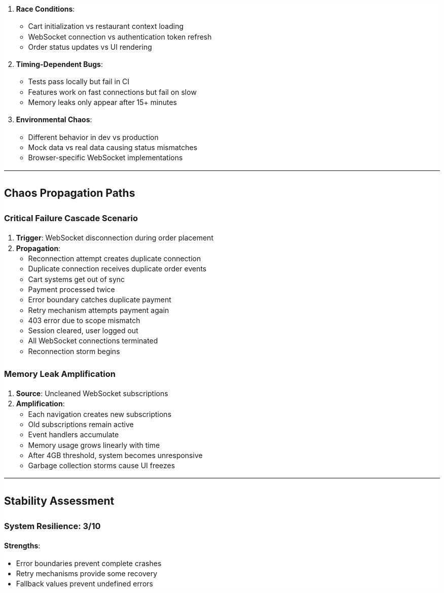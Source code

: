 1. **Race Conditions**:
   - Cart initialization vs restaurant context loading
   - WebSocket connection vs authentication token refresh
   - Order status updates vs UI rendering

2. **Timing-Dependent Bugs**:
   - Tests pass locally but fail in CI
   - Features work on fast connections but fail on slow
   - Memory leaks only appear after 15+ minutes

3. **Environmental Chaos**:
   - Different behavior in dev vs production
   - Mock data vs real data causing status mismatches
   - Browser-specific WebSocket implementations

---

## Chaos Propagation Paths

### Critical Failure Cascade Scenario

1. **Trigger**: WebSocket disconnection during order placement
2. **Propagation**:
   - Reconnection attempt creates duplicate connection
   - Duplicate connection receives duplicate order events
   - Cart systems get out of sync
   - Payment processed twice
   - Error boundary catches duplicate payment
   - Retry mechanism attempts payment again
   - 403 error due to scope mismatch
   - Session cleared, user logged out
   - All WebSocket connections terminated
   - Reconnection storm begins

### Memory Leak Amplification

1. **Source**: Uncleaned WebSocket subscriptions
2. **Amplification**:
   - Each navigation creates new subscriptions
   - Old subscriptions remain active
   - Event handlers accumulate
   - Memory usage grows linearly with time
   - After 4GB threshold, system becomes unresponsive
   - Garbage collection storms cause UI freezes

---

## Stability Assessment

### System Resilience: 3/10

**Strengths**:
- Error boundaries prevent complete crashes
- Retry mechanisms provide some recovery
- Fallback values prevent undefined errors
